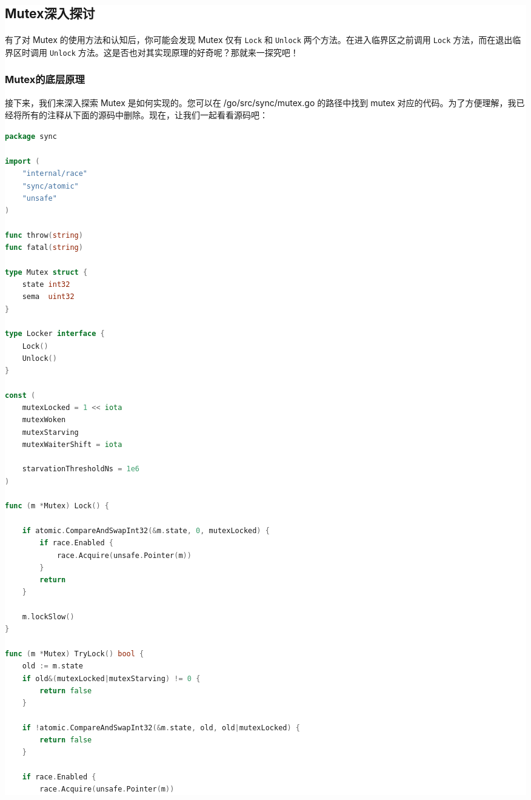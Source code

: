 ## Mutex深入探讨
有了对 Mutex 的使用方法和认知后，你可能会发现 Mutex 仅有 `Lock` 和 `Unlock` 两个方法。在进入临界区之前调用 `Lock` 方法，而在退出临界区时调用 `Unlock` 方法。这是否也对其实现原理的好奇呢？那就来一探究吧！

### Mutex的底层原理
接下来，我们来深入探索 Mutex 是如何实现的。您可以在 /go/src/sync/mutex.go 的路径中找到 mutex 对应的代码。为了方便理解，我已经将所有的注释从下面的源码中删除。现在，让我们一起看看源码吧：

```go
package sync

import (
	"internal/race"
	"sync/atomic"
	"unsafe"
)

func throw(string)
func fatal(string)

type Mutex struct {
	state int32
	sema  uint32
}

type Locker interface {
	Lock()
	Unlock()
}

const (
	mutexLocked = 1 << iota
	mutexWoken
	mutexStarving
	mutexWaiterShift = iota

	starvationThresholdNs = 1e6
)

func (m *Mutex) Lock() {

	if atomic.CompareAndSwapInt32(&m.state, 0, mutexLocked) {
		if race.Enabled {
			race.Acquire(unsafe.Pointer(m))
		}
		return
	}

	m.lockSlow()
}

func (m *Mutex) TryLock() bool {
	old := m.state
	if old&(mutexLocked|mutexStarving) != 0 {
		return false
	}

	if !atomic.CompareAndSwapInt32(&m.state, old, old|mutexLocked) {
		return false
	}

	if race.Enabled {
		race.Acquire(unsafe.Pointer(m))
```